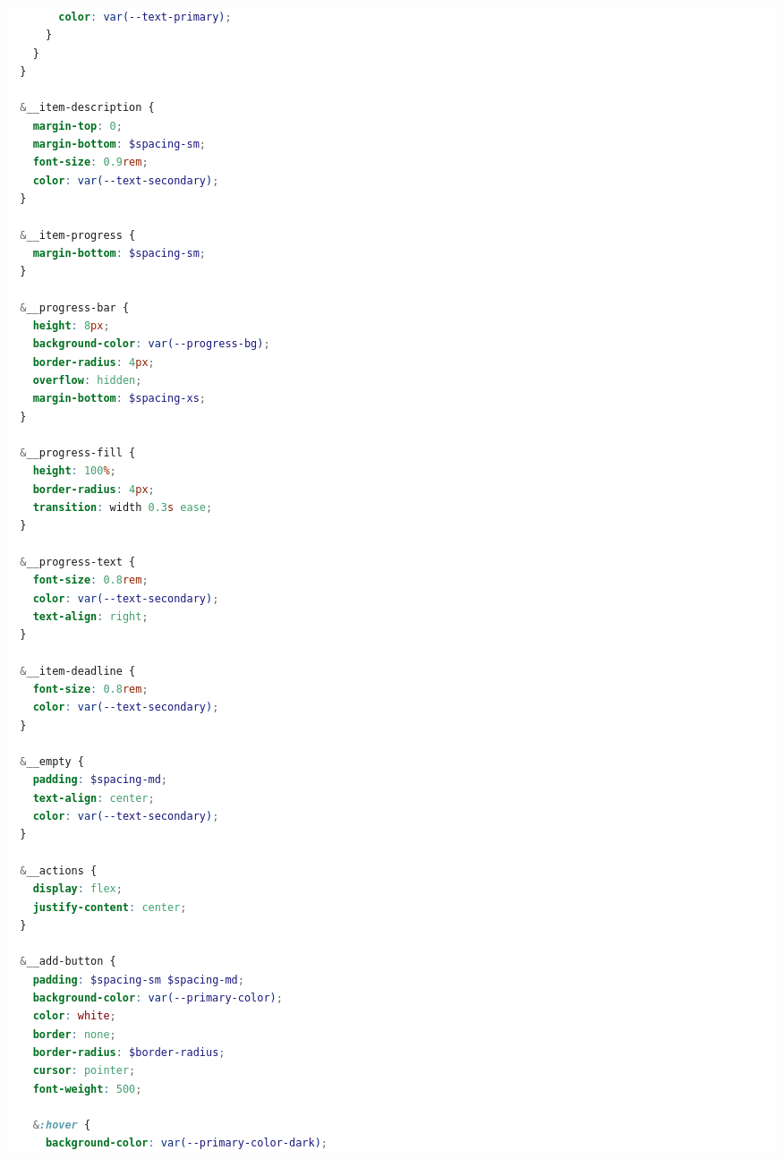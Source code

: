 ```scss
        color: var(--text-primary);
      }
    }
  }
  
  &__item-description {
    margin-top: 0;
    margin-bottom: $spacing-sm;
    font-size: 0.9rem;
    color: var(--text-secondary);
  }
  
  &__item-progress {
    margin-bottom: $spacing-sm;
  }
  
  &__progress-bar {
    height: 8px;
    background-color: var(--progress-bg);
    border-radius: 4px;
    overflow: hidden;
    margin-bottom: $spacing-xs;
  }
  
  &__progress-fill {
    height: 100%;
    border-radius: 4px;
    transition: width 0.3s ease;
  }
  
  &__progress-text {
    font-size: 0.8rem;
    color: var(--text-secondary);
    text-align: right;
  }
  
  &__item-deadline {
    font-size: 0.8rem;
    color: var(--text-secondary);
  }
  
  &__empty {
    padding: $spacing-md;
    text-align: center;
    color: var(--text-secondary);
  }
  
  &__actions {
    display: flex;
    justify-content: center;
  }
  
  &__add-button {
    padding: $spacing-sm $spacing-md;
    background-color: var(--primary-color);
    color: white;
    border: none;
    border-radius: $border-radius;
    cursor: pointer;
    font-weight: 500;
    
    &:hover {
      background-color: var(--primary-color-dark);
```